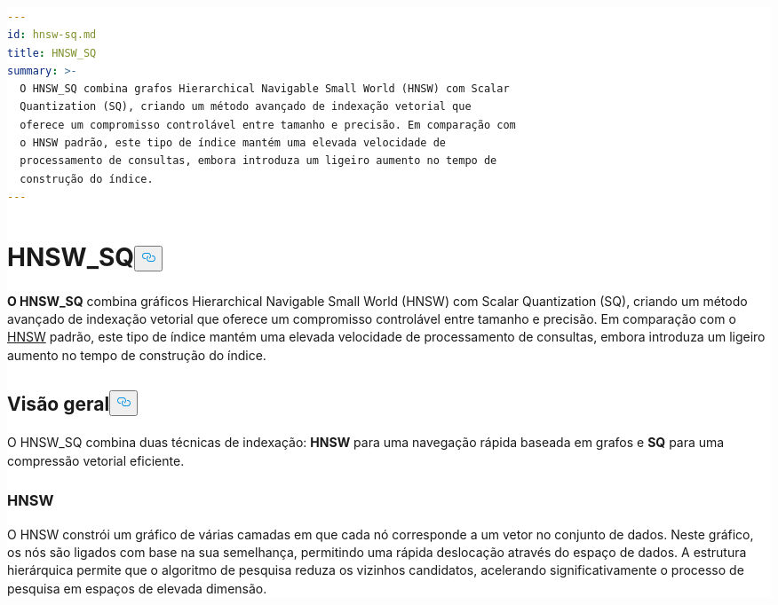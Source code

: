 ```yaml
---
id: hnsw-sq.md
title: HNSW_SQ
summary: >-
  O HNSW_SQ combina grafos Hierarchical Navigable Small World (HNSW) com Scalar
  Quantization (SQ), criando um método avançado de indexação vetorial que
  oferece um compromisso controlável entre tamanho e precisão. Em comparação com
  o HNSW padrão, este tipo de índice mantém uma elevada velocidade de
  processamento de consultas, embora introduza um ligeiro aumento no tempo de
  construção do índice.
---
```

<h1 id="HNSWSQ" class="common-anchor-header">HNSW_SQ<button data-href="#HNSWSQ" class="anchor-icon" translate="no">
      <svg translate="no"
        aria-hidden="true"
        focusable="false"
        height="20"
        version="1.1"
        viewBox="0 0 16 16"
        width="16"
      >
        <path
          fill="#0092E4"
          fill-rule="evenodd"
          d="M4 9h1v1H4c-1.5 0-3-1.69-3-3.5S2.55 3 4 3h4c1.45 0 3 1.69 3 3.5 0 1.41-.91 2.72-2 3.25V8.59c.58-.45 1-1.27 1-2.09C10 5.22 8.98 4 8 4H4c-.98 0-2 1.22-2 2.5S3 9 4 9zm9-3h-1v1h1c1 0 2 1.22 2 2.5S13.98 12 13 12H9c-.98 0-2-1.22-2-2.5 0-.83.42-1.64 1-2.09V6.25c-1.09.53-2 1.84-2 3.25C6 11.31 7.55 13 9 13h4c1.45 0 3-1.69 3-3.5S14.5 6 13 6z"
        ></path>
      </svg>
    </button></h1><p><strong>O HNSW_SQ</strong> combina gráficos Hierarchical Navigable Small World (HNSW) com Scalar Quantization (SQ), criando um método avançado de indexação vetorial que oferece um compromisso controlável entre tamanho e precisão. Em comparação com o <a href="/docs/pt/hnsw.md">HNSW</a> padrão, este tipo de índice mantém uma elevada velocidade de processamento de consultas, embora introduza um ligeiro aumento no tempo de construção do índice.</p>
<h2 id="Overview" class="common-anchor-header">Visão geral<button data-href="#Overview" class="anchor-icon" translate="no">
      <svg translate="no"
        aria-hidden="true"
        focusable="false"
        height="20"
        version="1.1"
        viewBox="0 0 16 16"
        width="16"
      >
        <path
          fill="#0092E4"
          fill-rule="evenodd"
          d="M4 9h1v1H4c-1.5 0-3-1.69-3-3.5S2.55 3 4 3h4c1.45 0 3 1.69 3 3.5 0 1.41-.91 2.72-2 3.25V8.59c.58-.45 1-1.27 1-2.09C10 5.22 8.98 4 8 4H4c-.98 0-2 1.22-2 2.5S3 9 4 9zm9-3h-1v1h1c1 0 2 1.22 2 2.5S13.98 12 13 12H9c-.98 0-2-1.22-2-2.5 0-.83.42-1.64 1-2.09V6.25c-1.09.53-2 1.84-2 3.25C6 11.31 7.55 13 9 13h4c1.45 0 3-1.69 3-3.5S14.5 6 13 6z"
        ></path>
      </svg>
    </button></h2><p>O HNSW_SQ combina duas técnicas de indexação: <strong>HNSW</strong> para uma navegação rápida baseada em grafos e <strong>SQ</strong> para uma compressão vetorial eficiente.</p>
<h3 id="HNSW" class="common-anchor-header">HNSW</h3><p>O HNSW constrói um gráfico de várias camadas em que cada nó corresponde a um vetor no conjunto de dados. Neste gráfico, os nós são ligados com base na sua semelhança, permitindo uma rápida deslocação através do espaço de dados. A estrutura hierárquica permite que o algoritmo de pesquisa reduza os vizinhos candidatos, acelerando significativamente o processo de pesquisa em espaços de elevada dimensão.</p>